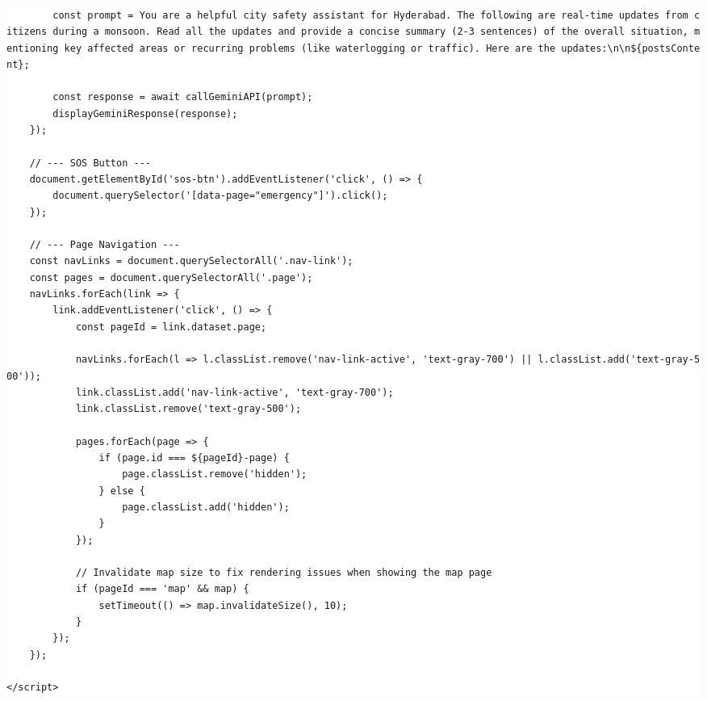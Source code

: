             const prompt = You are a helpful city safety assistant for Hyderabad. The following are real-time updates from citizens during a monsoon. Read all the updates and provide a concise summary (2-3 sentences) of the overall situation, mentioning key affected areas or recurring problems (like waterlogging or traffic). Here are the updates:\n\n${postsContent};
            
            const response = await callGeminiAPI(prompt);
            displayGeminiResponse(response);
        });

        // --- SOS Button ---
        document.getElementById('sos-btn').addEventListener('click', () => {
            document.querySelector('[data-page="emergency"]').click();
        });

        // --- Page Navigation ---
        const navLinks = document.querySelectorAll('.nav-link');
        const pages = document.querySelectorAll('.page');
        navLinks.forEach(link => {
            link.addEventListener('click', () => {
                const pageId = link.dataset.page;

                navLinks.forEach(l => l.classList.remove('nav-link-active', 'text-gray-700') || l.classList.add('text-gray-500'));
                link.classList.add('nav-link-active', 'text-gray-700');
                link.classList.remove('text-gray-500');
                
                pages.forEach(page => {
                    if (page.id === ${pageId}-page) {
                        page.classList.remove('hidden');
                    } else {
                        page.classList.add('hidden');
                    }
                });
                
                // Invalidate map size to fix rendering issues when showing the map page
                if (pageId === 'map' && map) {
                    setTimeout(() => map.invalidateSize(), 10);
                }
            });
        });

    </script>
</body>
</html>
